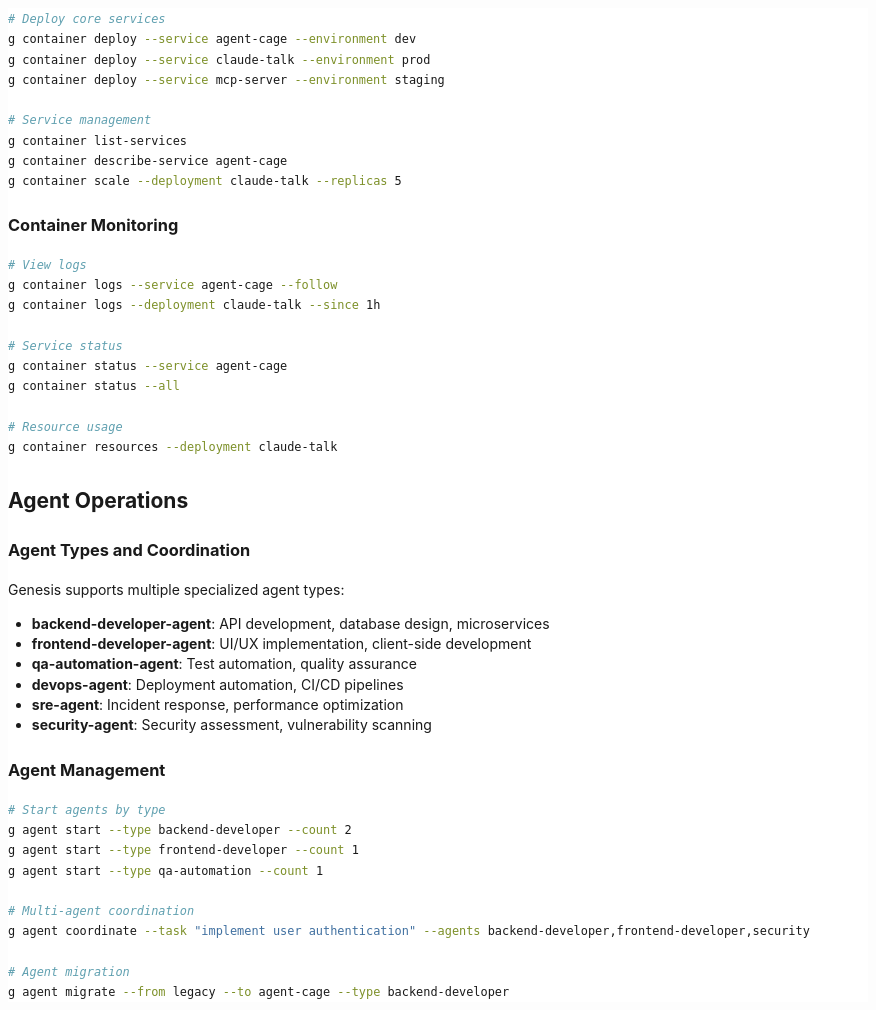 ```bash
# Deploy core services
g container deploy --service agent-cage --environment dev
g container deploy --service claude-talk --environment prod
g container deploy --service mcp-server --environment staging

# Service management
g container list-services
g container describe-service agent-cage
g container scale --deployment claude-talk --replicas 5
```

### Container Monitoring

```bash
# View logs
g container logs --service agent-cage --follow
g container logs --deployment claude-talk --since 1h

# Service status
g container status --service agent-cage
g container status --all

# Resource usage
g container resources --deployment claude-talk
```

## Agent Operations

### Agent Types and Coordination

Genesis supports multiple specialized agent types:

- **backend-developer-agent**: API development, database design, microservices
- **frontend-developer-agent**: UI/UX implementation, client-side development
- **qa-automation-agent**: Test automation, quality assurance
- **devops-agent**: Deployment automation, CI/CD pipelines
- **sre-agent**: Incident response, performance optimization
- **security-agent**: Security assessment, vulnerability scanning

### Agent Management

```bash
# Start agents by type
g agent start --type backend-developer --count 2
g agent start --type frontend-developer --count 1
g agent start --type qa-automation --count 1

# Multi-agent coordination
g agent coordinate --task "implement user authentication" --agents backend-developer,frontend-developer,security

# Agent migration
g agent migrate --from legacy --to agent-cage --type backend-developer
```
